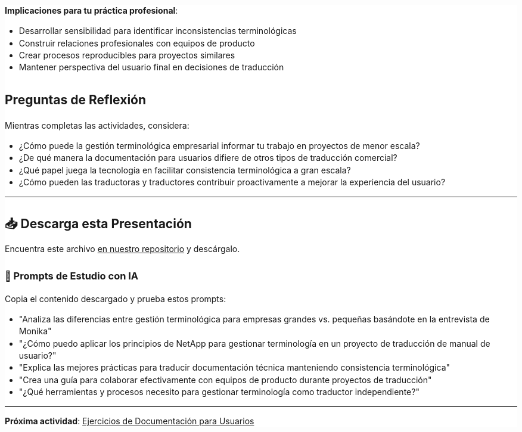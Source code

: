 **Implicaciones para tu práctica profesional**:
- Desarrollar sensibilidad para identificar inconsistencias terminológicas
- Construir relaciones profesionales con equipos de producto
- Crear procesos reproducibles para proyectos similares
- Mantener perspectiva del usuario final en decisiones de traducción

## Preguntas de Reflexión

Mientras completas las actividades, considera:

- ¿Cómo puede la gestión terminológica empresarial informar tu trabajo en proyectos de menor escala?
- ¿De qué manera la documentación para usuarios difiere de otros tipos de traducción comercial?
- ¿Qué papel juega la tecnología en facilitar consistencia terminológica a gran escala?
- ¿Cómo pueden las traductoras y traductores contribuir proactivamente a mejorar la experiencia del usuario?

---

## 📥 Descarga esta Presentación

Encuentra este archivo [en nuestro repositorio](https://github.com/alainamb/uic_tr14-comercial-publicitaria/blob/main/unidad2/semana7/presentacion-documentacion-usuarios.md) y descárgalo.

### 🤖 Prompts de Estudio con IA

Copia el contenido descargado y prueba estos prompts:

- "Analiza las diferencias entre gestión terminológica para empresas grandes vs. pequeñas basándote en la entrevista de Monika"
- "¿Cómo puedo aplicar los principios de NetApp para gestionar terminología en un proyecto de traducción de manual de usuario?"
- "Explica las mejores prácticas para traducir documentación técnica manteniendo consistencia terminológica"
- "Crea una guía para colaborar efectivamente con equipos de producto durante proyectos de traducción"
- "¿Qué herramientas y procesos necesito para gestionar terminología como traductor independiente?"

---

**Próxima actividad**: [Ejercicios de Documentación para Usuarios](ejercicios-documentacion-usuarios.md)
